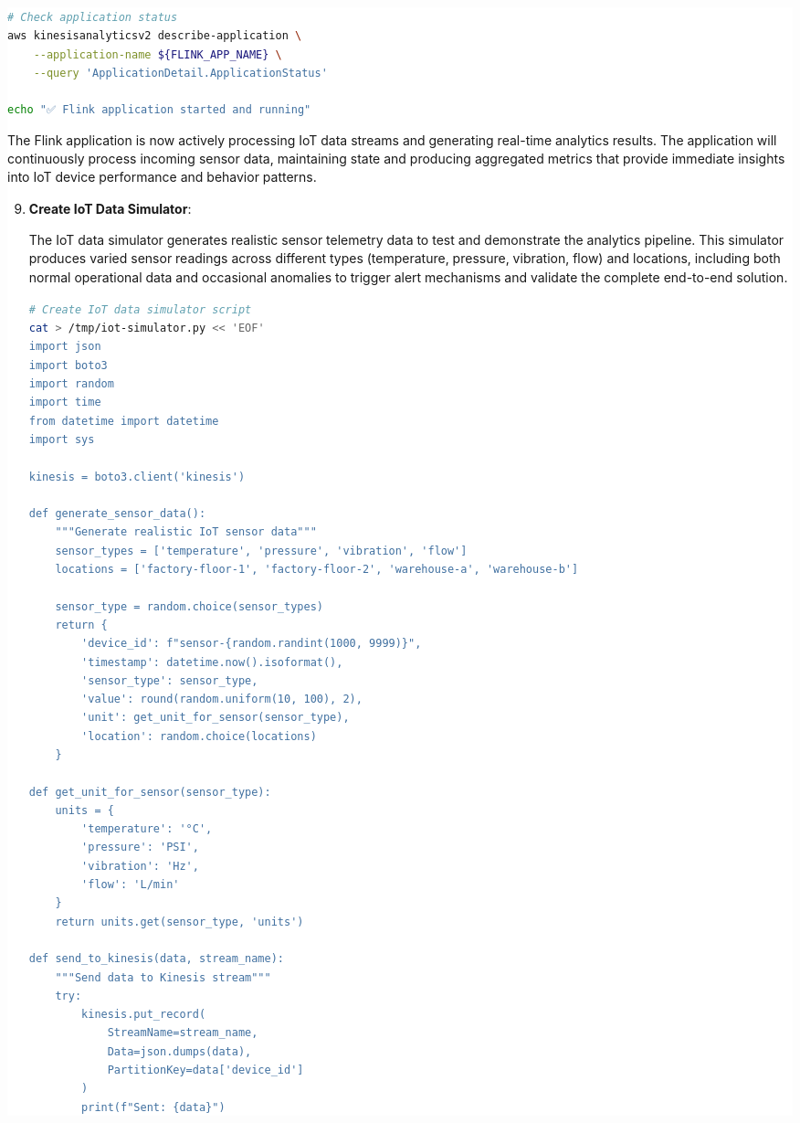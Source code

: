    ```bash
   # Check application status
   aws kinesisanalyticsv2 describe-application \
       --application-name ${FLINK_APP_NAME} \
       --query 'ApplicationDetail.ApplicationStatus'
   
   echo "✅ Flink application started and running"
   ```

   The Flink application is now actively processing IoT data streams and generating real-time analytics results. The application will continuously process incoming sensor data, maintaining state and producing aggregated metrics that provide immediate insights into IoT device performance and behavior patterns.

9. **Create IoT Data Simulator**:

   The IoT data simulator generates realistic sensor telemetry data to test and demonstrate the analytics pipeline. This simulator produces varied sensor readings across different types (temperature, pressure, vibration, flow) and locations, including both normal operational data and occasional anomalies to trigger alert mechanisms and validate the complete end-to-end solution.

   ```bash
   # Create IoT data simulator script
   cat > /tmp/iot-simulator.py << 'EOF'
   import json
   import boto3
   import random
   import time
   from datetime import datetime
   import sys
   
   kinesis = boto3.client('kinesis')
   
   def generate_sensor_data():
       """Generate realistic IoT sensor data"""
       sensor_types = ['temperature', 'pressure', 'vibration', 'flow']
       locations = ['factory-floor-1', 'factory-floor-2', 'warehouse-a', 'warehouse-b']
       
       sensor_type = random.choice(sensor_types)
       return {
           'device_id': f"sensor-{random.randint(1000, 9999)}",
           'timestamp': datetime.now().isoformat(),
           'sensor_type': sensor_type,
           'value': round(random.uniform(10, 100), 2),
           'unit': get_unit_for_sensor(sensor_type),
           'location': random.choice(locations)
       }
   
   def get_unit_for_sensor(sensor_type):
       units = {
           'temperature': '°C',
           'pressure': 'PSI',
           'vibration': 'Hz',
           'flow': 'L/min'
       }
       return units.get(sensor_type, 'units')
   
   def send_to_kinesis(data, stream_name):
       """Send data to Kinesis stream"""
       try:
           kinesis.put_record(
               StreamName=stream_name,
               Data=json.dumps(data),
               PartitionKey=data['device_id']
           )
           print(f"Sent: {data}")
   ```